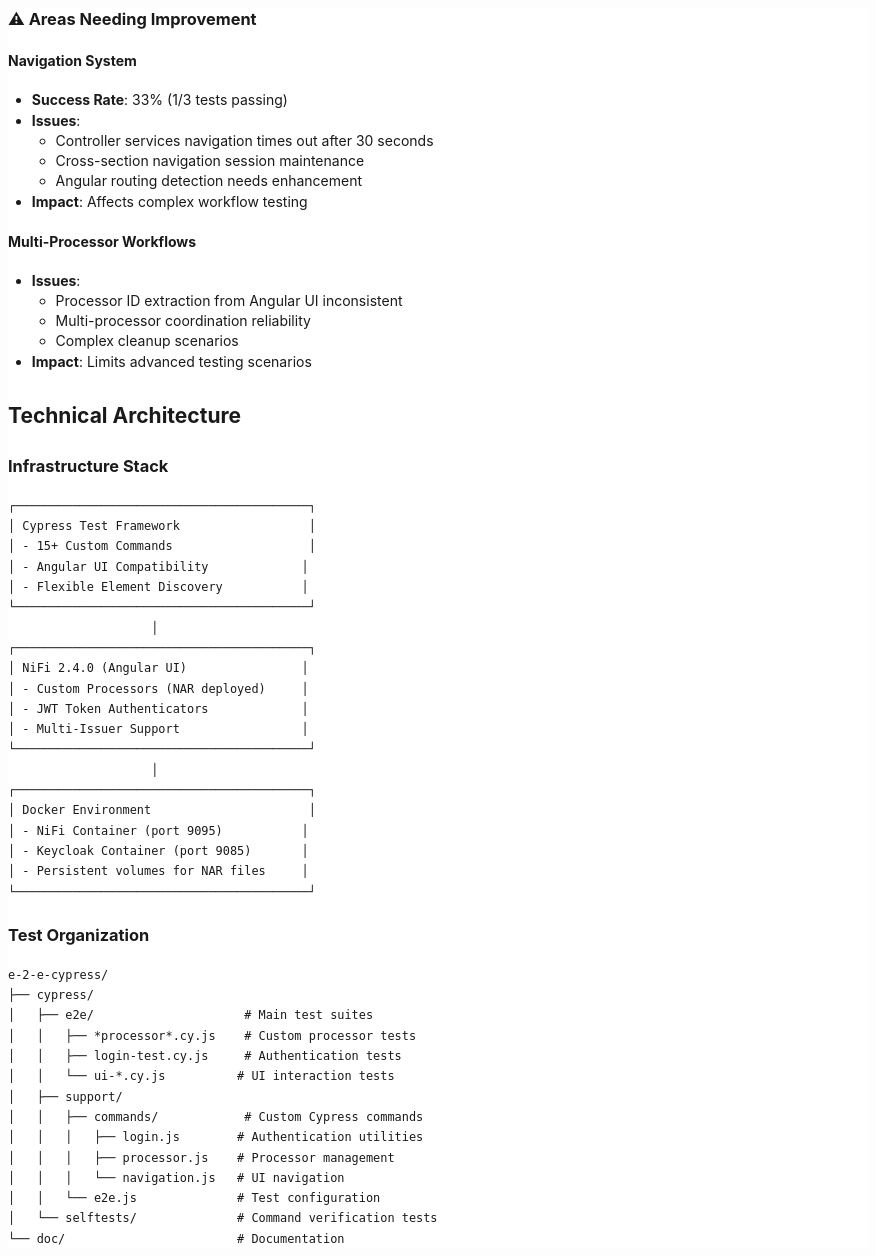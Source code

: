 ### ⚠️ Areas Needing Improvement

#### Navigation System
- **Success Rate**: 33% (1/3 tests passing)
- **Issues**:
  - Controller services navigation times out after 30 seconds
  - Cross-section navigation session maintenance
  - Angular routing detection needs enhancement
- **Impact**: Affects complex workflow testing

#### Multi-Processor Workflows
- **Issues**:
  - Processor ID extraction from Angular UI inconsistent
  - Multi-processor coordination reliability
  - Complex cleanup scenarios
- **Impact**: Limits advanced testing scenarios

## Technical Architecture

### Infrastructure Stack
```
┌─────────────────────────────────────────┐
│ Cypress Test Framework                  │
│ - 15+ Custom Commands                   │
│ - Angular UI Compatibility             │
│ - Flexible Element Discovery           │
└─────────────────────────────────────────┘
                    │
┌─────────────────────────────────────────┐
│ NiFi 2.4.0 (Angular UI)                │
│ - Custom Processors (NAR deployed)     │
│ - JWT Token Authenticators             │
│ - Multi-Issuer Support                 │
└─────────────────────────────────────────┘
                    │
┌─────────────────────────────────────────┐
│ Docker Environment                      │
│ - NiFi Container (port 9095)           │
│ - Keycloak Container (port 9085)       │
│ - Persistent volumes for NAR files     │
└─────────────────────────────────────────┘
```

### Test Organization
```
e-2-e-cypress/
├── cypress/
│   ├── e2e/                     # Main test suites
│   │   ├── *processor*.cy.js    # Custom processor tests
│   │   ├── login-test.cy.js     # Authentication tests
│   │   └── ui-*.cy.js          # UI interaction tests
│   ├── support/
│   │   ├── commands/            # Custom Cypress commands
│   │   │   ├── login.js        # Authentication utilities
│   │   │   ├── processor.js    # Processor management
│   │   │   └── navigation.js   # UI navigation
│   │   └── e2e.js              # Test configuration
│   └── selftests/              # Command verification tests
└── doc/                        # Documentation
```
